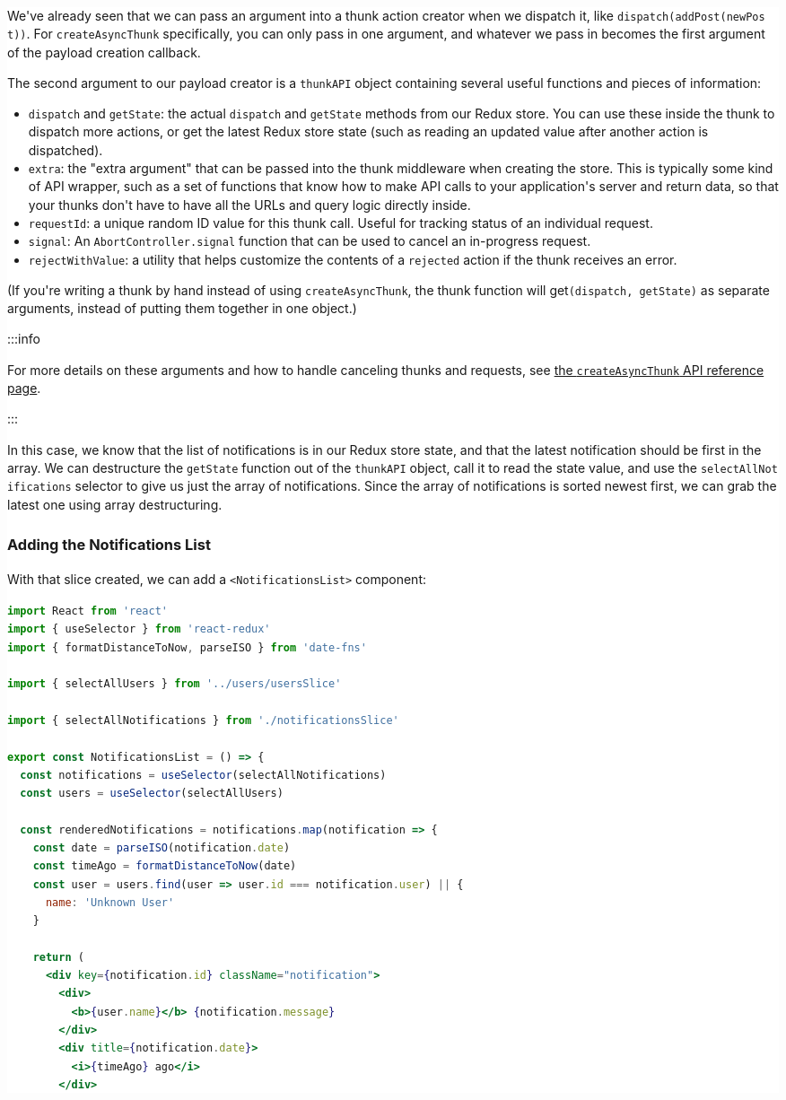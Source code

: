 We've already seen that we can pass an argument into a thunk action creator when we dispatch it, like `dispatch(addPost(newPost))`. For `createAsyncThunk` specifically, you can only pass in one argument, and whatever we pass in becomes the first argument of the payload creation callback.

The second argument to our payload creator is a `thunkAPI` object containing several useful functions and pieces of information:

- `dispatch` and `getState`: the actual `dispatch` and `getState` methods from our Redux store. You can use these inside the thunk to dispatch more actions, or get the latest Redux store state (such as reading an updated value after another action is dispatched).
- `extra`: the "extra argument" that can be passed into the thunk middleware when creating the store. This is typically some kind of API wrapper, such as a set of functions that know how to make API calls to your application's server and return data, so that your thunks don't have to have all the URLs and query logic directly inside.
- `requestId`: a unique random ID value for this thunk call. Useful for tracking status of an individual request.
- `signal`: An `AbortController.signal` function that can be used to cancel an in-progress request.
- `rejectWithValue`: a utility that helps customize the contents of a `rejected` action if the thunk receives an error.

(If you're writing a thunk by hand instead of using `createAsyncThunk`, the thunk function will get`(dispatch, getState)` as separate arguments, instead of putting them together in one object.)

:::info

For more details on these arguments and how to handle canceling thunks and requests, see [the `createAsyncThunk` API reference page](https://redux-toolkit.js.org/api/createAsyncThunk).

:::

In this case, we know that the list of notifications is in our Redux store state, and that the latest notification should be first in the array. We can destructure the `getState` function out of the `thunkAPI` object, call it to read the state value, and use the `selectAllNotifications` selector to give us just the array of notifications. Since the array of notifications is sorted newest first, we can grab the latest one using array destructuring.

### Adding the Notifications List

With that slice created, we can add a `<NotificationsList>` component:

```jsx title="features/notifications/NotificationsList.js"
import React from 'react'
import { useSelector } from 'react-redux'
import { formatDistanceToNow, parseISO } from 'date-fns'

import { selectAllUsers } from '../users/usersSlice'

import { selectAllNotifications } from './notificationsSlice'

export const NotificationsList = () => {
  const notifications = useSelector(selectAllNotifications)
  const users = useSelector(selectAllUsers)

  const renderedNotifications = notifications.map(notification => {
    const date = parseISO(notification.date)
    const timeAgo = formatDistanceToNow(date)
    const user = users.find(user => user.id === notification.user) || {
      name: 'Unknown User'
    }

    return (
      <div key={notification.id} className="notification">
        <div>
          <b>{user.name}</b> {notification.message}
        </div>
        <div title={notification.date}>
          <i>{timeAgo} ago</i>
        </div>
```